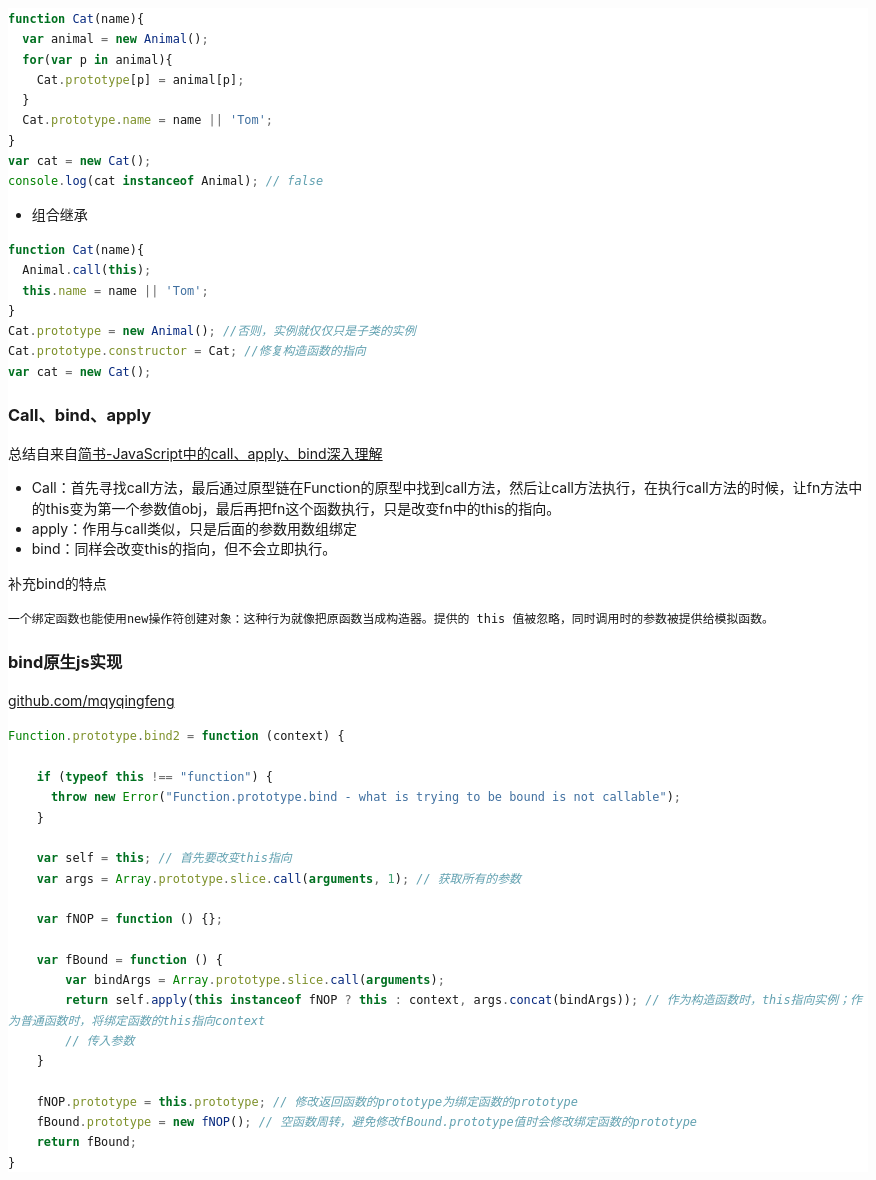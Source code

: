 ```javascript
function Cat(name){
  var animal = new Animal();
  for(var p in animal){
    Cat.prototype[p] = animal[p];
  }
  Cat.prototype.name = name || 'Tom';
}
var cat = new Cat();
console.log(cat instanceof Animal); // false
```
- 组合继承

```javascript
function Cat(name){
  Animal.call(this);
  this.name = name || 'Tom';
}
Cat.prototype = new Animal(); //否则，实例就仅仅只是子类的实例
Cat.prototype.constructor = Cat; //修复构造函数的指向
var cat = new Cat();
```

### Call、bind、apply
总结自来自[简书-JavaScript中的call、apply、bind深入理解](https://www.jianshu.com/p/00dc4ad9b83f)

- Call：首先寻找call方法，最后通过原型链在Function的原型中找到call方法，然后让call方法执行，在执行call方法的时候，让fn方法中的this变为第一个参数值obj，最后再把fn这个函数执行，只是改变fn中的this的指向。
- apply：作用与call类似，只是后面的参数用数组绑定
- bind：同样会改变this的指向，但不会立即执行。

补充bind的特点
    
    一个绑定函数也能使用new操作符创建对象：这种行为就像把原函数当成构造器。提供的 this 值被忽略，同时调用时的参数被提供给模拟函数。

### bind原生js实现
[github.com/mqyqingfeng](https://github.com/mqyqingfeng/Blog/issues/12)

```javascript
Function.prototype.bind2 = function (context) {

    if (typeof this !== "function") {
      throw new Error("Function.prototype.bind - what is trying to be bound is not callable");
    }

    var self = this; // 首先要改变this指向
    var args = Array.prototype.slice.call(arguments, 1); // 获取所有的参数

    var fNOP = function () {};

    var fBound = function () {
        var bindArgs = Array.prototype.slice.call(arguments);
        return self.apply(this instanceof fNOP ? this : context, args.concat(bindArgs)); // 作为构造函数时，this指向实例；作为普通函数时，将绑定函数的this指向context
        // 传入参数
    }

    fNOP.prototype = this.prototype; // 修改返回函数的prototype为绑定函数的prototype
    fBound.prototype = new fNOP(); // 空函数周转，避免修改fBound.prototype值时会修改绑定函数的prototype
    return fBound;
}
```


[diff-01]: /assets/images/2018-12-25-front-end/01.png
[diff-02]: /assets/images/2018-12-25-front-end/02.png
[diff-03]: /assets/images/2018-12-25-front-end/03.png
[construct-01]: /assets/images/2018-12-25-front-end/04.png
[construct-02]: /assets/images/2018-12-25-front-end/08.png
[construct-03]: /assets/images/2018-12-25-front-end/09.png
[timer-01]: /assets/images/2018-12-25-front-end/05.png
[box-normal]: /assets/images/2018-12-25-front-end/06.png
[box-IE]: /assets/images/2018-12-25-front-end/07.png
[redux-thunk]: /assets/images/2018-12-25-front-end/10.png
[redux-saga]: /assets/images/2018-12-25-front-end/11.png
[webpack-process]: /assets/images/2018-12-25-front-end/12.jpg
[above-the-fold-01]: /assets/images/2018-12-25-front-end/13.png
[above-the-fold-02]: /assets/images/2018-12-25-front-end/14.png
[csrf]: /assets/images/2018-12-25-front-end/15.jpg
[webpack-cs]: /assets/images/2018-12-25-front-end/16.png
